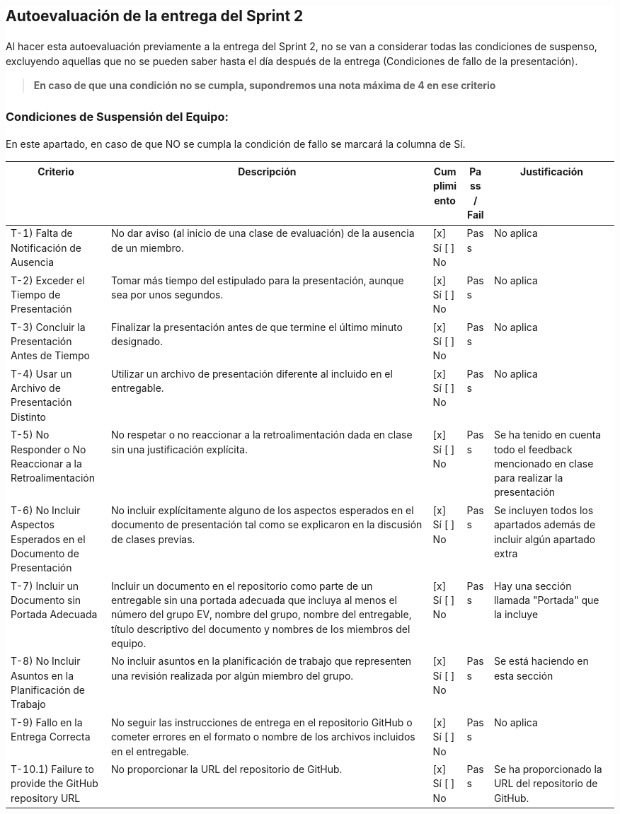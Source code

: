 ## Autoevaluación de la entrega del Sprint 2

Al hacer esta autoevaluación previamente a la entrega del Sprint 2, no se van a considerar todas las condiciones de suspenso, excluyendo aquellas que no se pueden saber hasta el día después de la entrega (Condiciones de fallo de la presentación).

> **En caso de que una condición no se cumpla, supondremos una nota máxima de 4 en ese criterio**

### Condiciones de Suspensión del Equipo:
En este apartado, en caso de que NO se cumpla la condición de fallo se marcará la columna de Sí.

| Criterio            | Descripción                                                                                                                                                                                                                                         | Cumplimiento | Pass / Fail | Justificación                                                                                                       |
|---------------------|-----------------------------------------------------------------------------------------------------------------------------------------------------------------------------------------------------------------------------------------------------|--------------|-------------------|----------------------------------------------------------------------------------------------------------------------|
| T-1) Falta de Notificación de Ausencia | No dar aviso (al inicio de una clase de evaluación) de la ausencia de un miembro.                                                                                                                                                                    | [x] Sí [ ] No |  Pass     |  No aplica                                                                                                                     |
| T-2) Exceder el Tiempo de Presentación | Tomar más tiempo del estipulado para la presentación, aunque sea por unos segundos.                                                                                                                                                                  | [x] Sí [ ] No |  Pass      |      No aplica                                                                                                                   |
| T-3) Concluir la Presentación Antes de Tiempo | Finalizar la presentación antes de que termine el último minuto designado.                                                                                                                                                                           | [x] Sí [ ] No |   Pass   |      No aplica                                                                                                                   |
| T-4) Usar un Archivo de Presentación Distinto | Utilizar un archivo de presentación diferente al incluido en el entregable.                                                                                                                                                                           | [x] Sí [ ] No |   Pass    |     No aplica                                                                                                                    |
| T-5) No Responder o No Reaccionar a la Retroalimentación | No respetar o no reaccionar a la retroalimentación dada en clase sin una justificación explícita.                                                                                                                                                  | [x] Sí [ ] No |   Pass      | Se ha tenido en cuenta todo el feedback mencionado en clase para realizar la presentación                 |
| T-6) No Incluir Aspectos Esperados en el Documento de Presentación | No incluir explícitamente alguno de los aspectos esperados en el documento de presentación tal como se explicaron en la discusión de clases previas.                                                                                             | [x] Sí [ ] No |   Pass  | Se incluyen todos los apartados además de incluir algún apartado extra                                    |
| T-7) Incluir un Documento sin Portada Adecuada | Incluir un documento en el repositorio como parte de un entregable sin una portada adecuada que incluya al menos el número del grupo EV, nombre del grupo, nombre del entregable, título descriptivo del documento y nombres de los miembros del equipo. | [x] Sí [ ] No | Pass | Hay una sección llamada "Portada" que la incluye                                                                                                                      |
| T-8) No Incluir Asuntos en la Planificación de Trabajo | No incluir asuntos en la planificación de trabajo que representen una revisión realizada por algún miembro del grupo.                                                                                                                             | [x] Sí [ ] No | Pass  | Se está haciendo en esta sección                                                                          |
| T-9) Fallo en la Entrega Correcta | No seguir las instrucciones de entrega en el repositorio GitHub o cometer errores en el formato o nombre de los archivos incluidos en el entregable.                                                                                               | [x] Sí [ ] No |   Pass   |     No aplica                                                                                    |
| T-10.1) Failure to provide the GitHub repository URL | No proporcionar la URL del repositorio de GitHub.                                                                                                                                                                      | [x] Sí [ ] No | Pass   | Se ha proporcionado la URL del repositorio de GitHub.                                                                                                                                                                                     |

[^1]: Pass